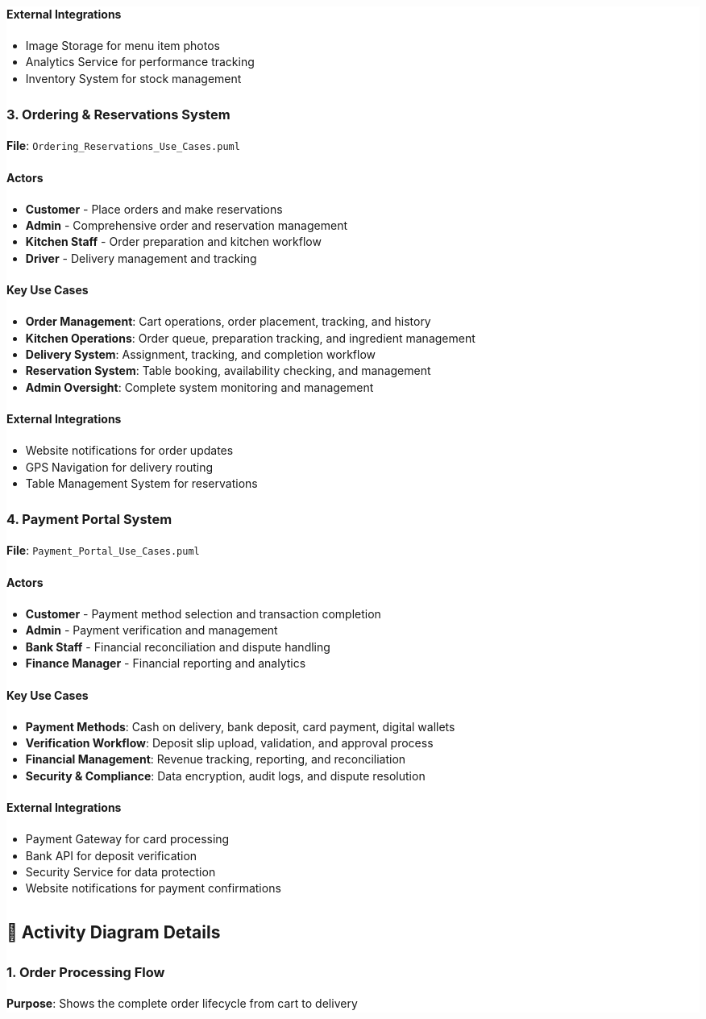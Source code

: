 #### External Integrations
- Image Storage for menu item photos
- Analytics Service for performance tracking
- Inventory System for stock management

### 3. Ordering & Reservations System
**File**: `Ordering_Reservations_Use_Cases.puml`

#### Actors
- **Customer** - Place orders and make reservations
- **Admin** - Comprehensive order and reservation management
- **Kitchen Staff** - Order preparation and kitchen workflow
- **Driver** - Delivery management and tracking

#### Key Use Cases
- **Order Management**: Cart operations, order placement, tracking, and history
- **Kitchen Operations**: Order queue, preparation tracking, and ingredient management
- **Delivery System**: Assignment, tracking, and completion workflow
- **Reservation System**: Table booking, availability checking, and management
- **Admin Oversight**: Complete system monitoring and management

#### External Integrations
- Website notifications for order updates
- GPS Navigation for delivery routing
- Table Management System for reservations

### 4. Payment Portal System
**File**: `Payment_Portal_Use_Cases.puml`

#### Actors
- **Customer** - Payment method selection and transaction completion
- **Admin** - Payment verification and management
- **Bank Staff** - Financial reconciliation and dispute handling
- **Finance Manager** - Financial reporting and analytics

#### Key Use Cases
- **Payment Methods**: Cash on delivery, bank deposit, card payment, digital wallets
- **Verification Workflow**: Deposit slip upload, validation, and approval process
- **Financial Management**: Revenue tracking, reporting, and reconciliation
- **Security & Compliance**: Data encryption, audit logs, and dispute resolution

#### External Integrations
- Payment Gateway for card processing
- Bank API for deposit verification
- Security Service for data protection
- Website notifications for payment confirmations

## 🔄 Activity Diagram Details

### 1. Order Processing Flow
**Purpose**: Shows the complete order lifecycle from cart to delivery
